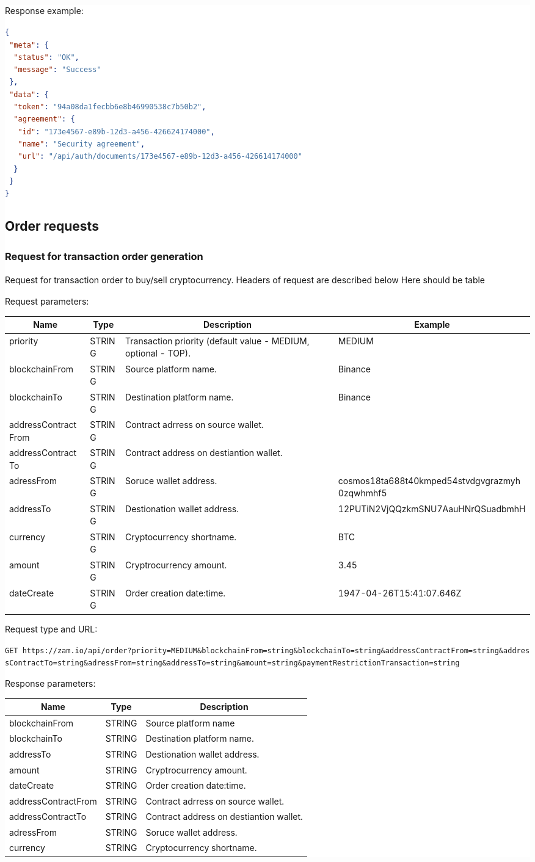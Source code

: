 
Response example:
```json
{
 "meta": {
  "status": "OK",
  "message": "Success"
 },
 "data": {
  "token": "94a08da1fecbb6e8b46990538c7b50b2",
  "agreement": {
   "id": "173e4567-e89b-12d3-a456-426624174000",
   "name": "Security agreement",
   "url": "/api/auth/documents/173e4567-e89b-12d3-a456-426614174000"
  }
 }
}
```

## Order requests
### Request for transaction order generation

Request for transaction order to buy/sell cryptocurrency. Headers of request are described below
Here should be table

Request parameters:

Name | Type | Description | Example
------------ | ------------ | ------------ | ------------
priority | STRING | Transaction priority (default value - MEDIUM, optional - TOP). | MEDIUM
blockchainFrom | STRING | Source platform name. | Binance
blockchainTo | STRING | Destination platform name. | Binance
addressContractFrom | STRING | Contract adrress on source wallet. | 
addressContractTo | STRING | Contract address on destiantion wallet. | 
adressFrom | STRING | Soruce wallet address. | cosmos18ta688t40kmped54stvdgvgrazmyh0zqwhmhf5
addressTo | STRING | Destionation wallet address. | 12PUTiN2VjQQzkmSNU7AauHNrQSuadbmhH
currency | STRING | Cryptocurrency shortname. | BTC
amount | STRING | Cryptrocurrency amount. | 3.45
dateCreate | STRING | Order creation date:time. | 1947-04-26T15:41:07.646Z

Request type and URL:
```
GET https://zam.io/api/order?priority=MEDIUM&blockchainFrom=string&blockchainTo=string&addressContractFrom=string&addressContractTo=string&adressFrom=string&addressTo=string&amount=string&paymentRestrictionTransaction=string
```

Response parameters:

Name | Type | Description
------------ | ------------ | ------------
blockchainFrom | STRING | Source platform name
blockchainTo | STRING | Destination platform name.
addressTo | STRING | Destionation wallet address.
amount | STRING | Cryptrocurrency amount.
dateCreate | STRING | Order creation date:time.
addressContractFrom | STRING | Contract adrress on source wallet.
addressContractTo | STRING | Contract address on destiantion wallet.
adressFrom | STRING | Soruce wallet address.
currency | STRING | Cryptocurrency shortname.
